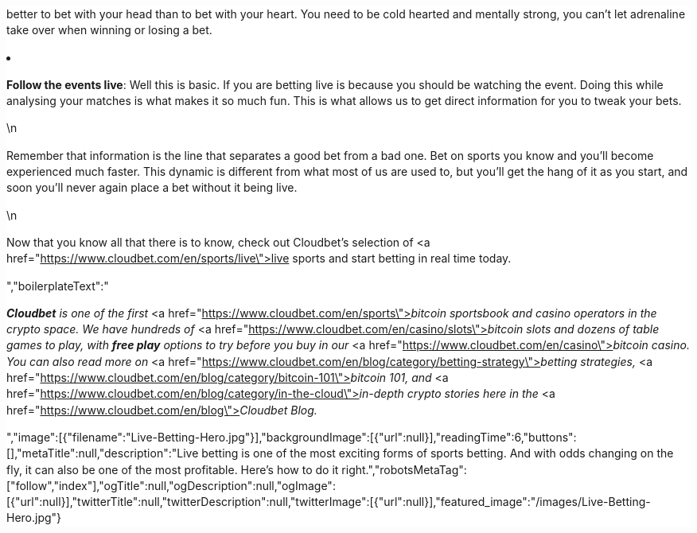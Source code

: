 better to bet with your head than to bet with your heart. You need to be cold hearted and mentally strong, you can’t let adrenaline take over when winning or losing a bet.</p></li><li><p><strong>Follow the events live</strong>: Well this is basic. If you are betting live is because you should be watching the event. Doing this while analysing your matches is what makes it so much fun. This is what allows us to get direct information for you to tweak your bets.</p></li></ul>\n<p>Remember that information is the line that separates a good bet from a bad one. Bet on sports you know and you’ll become experienced much faster. This dynamic is different from what most of us are used to, but you’ll get the hang of it as you start, and soon you’ll never again place a bet without it being live. </p>\n<p>Now that you know all that there is to know, check out Cloudbet’s selection of <a href=\"https://www.cloudbet.com/en/sports/live\">live sports</a> and start betting in real time today.</p>","boilerplateText":"<p><strong><em>Cloudbet</em></strong><em> is one of the first </em><a href=\"https://www.cloudbet.com/en/sports\"><em>bitcoin sportsbook</em></a><em> and casino operators in the crypto space. We have hundreds of </em><a href=\"https://www.cloudbet.com/en/casino/slots\"><em>bitcoin slots</em></a><em> and dozens of table games to play, with </em><strong><em>free play</em></strong><em> options to try before you buy in our </em><a href=\"https://www.cloudbet.com/en/casino\"><em>bitcoin casino</em></a><em>. You can also read more on </em><a href=\"https://www.cloudbet.com/en/blog/category/betting-strategy\"><em>betting strategies</em></a><em>, </em><a href=\"https://www.cloudbet.com/en/blog/category/bitcoin-101\"><em>bitcoin 101</em></a><em>, and </em><a href=\"https://www.cloudbet.com/en/blog/category/in-the-cloud\"><em>in-depth crypto stories</em></a><em> here in the </em><a href=\"https://www.cloudbet.com/en/blog\"><em>Cloudbet Blog</em></a><em>.</em></p>","image":[{"filename":"Live-Betting-Hero.jpg"}],"backgroundImage":[{"url":null}],"readingTime":6,"buttons":[],"metaTitle":null,"description":"Live betting is one of the most exciting forms of sports betting. And with odds changing on the fly, it can also be one of the most profitable. Here’s how to do it right.","robotsMetaTag":["follow","index"],"ogTitle":null,"ogDescription":null,"ogImage":[{"url":null}],"twitterTitle":null,"twitterDescription":null,"twitterImage":[{"url":null}],"featured_image":"/images/Live-Betting-Hero.jpg"}
